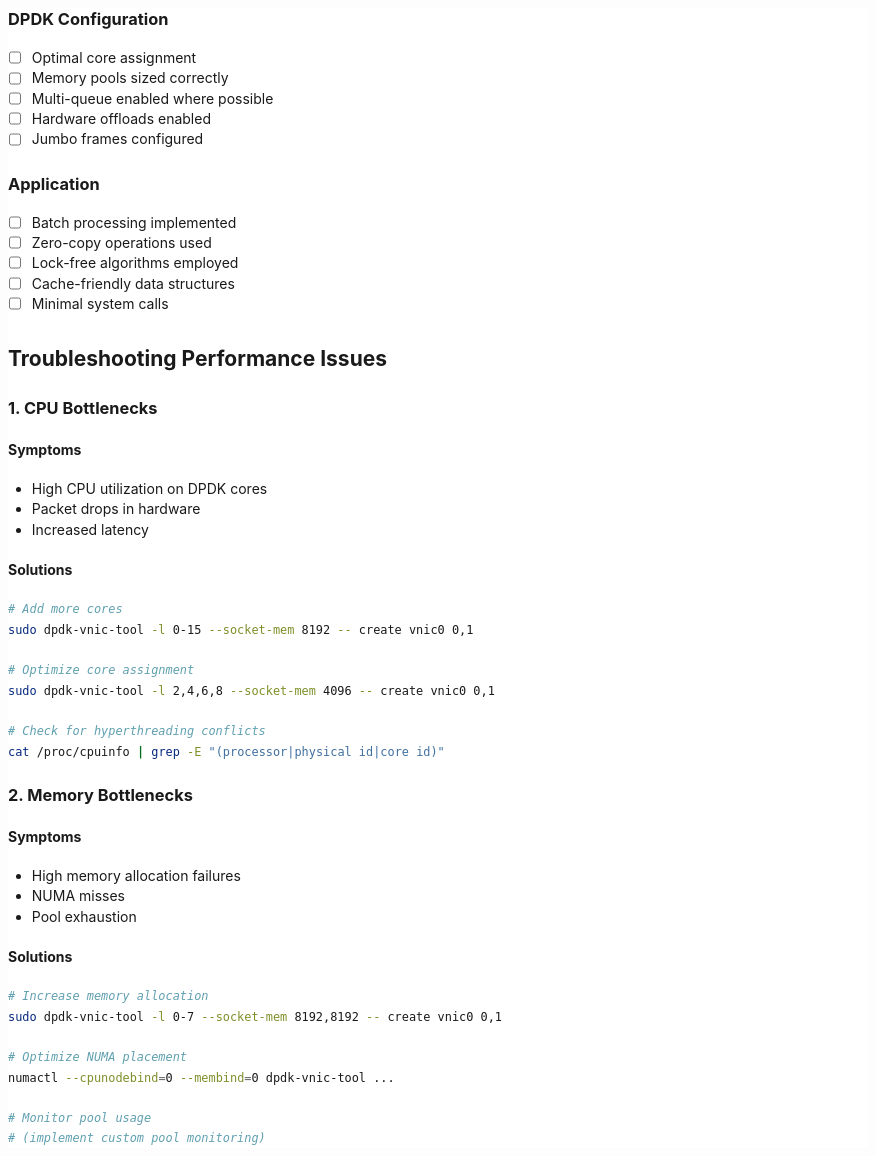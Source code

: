 ### DPDK Configuration
- [ ] Optimal core assignment
- [ ] Memory pools sized correctly
- [ ] Multi-queue enabled where possible
- [ ] Hardware offloads enabled
- [ ] Jumbo frames configured

### Application
- [ ] Batch processing implemented
- [ ] Zero-copy operations used
- [ ] Lock-free algorithms employed
- [ ] Cache-friendly data structures
- [ ] Minimal system calls

## Troubleshooting Performance Issues

### 1. CPU Bottlenecks

#### Symptoms
- High CPU utilization on DPDK cores
- Packet drops in hardware
- Increased latency

#### Solutions
```bash
# Add more cores
sudo dpdk-vnic-tool -l 0-15 --socket-mem 8192 -- create vnic0 0,1

# Optimize core assignment
sudo dpdk-vnic-tool -l 2,4,6,8 --socket-mem 4096 -- create vnic0 0,1

# Check for hyperthreading conflicts
cat /proc/cpuinfo | grep -E "(processor|physical id|core id)"
```

### 2. Memory Bottlenecks

#### Symptoms
- High memory allocation failures
- NUMA misses
- Pool exhaustion

#### Solutions
```bash
# Increase memory allocation
sudo dpdk-vnic-tool -l 0-7 --socket-mem 8192,8192 -- create vnic0 0,1

# Optimize NUMA placement
numactl --cpunodebind=0 --membind=0 dpdk-vnic-tool ...

# Monitor pool usage
# (implement custom pool monitoring)
```
